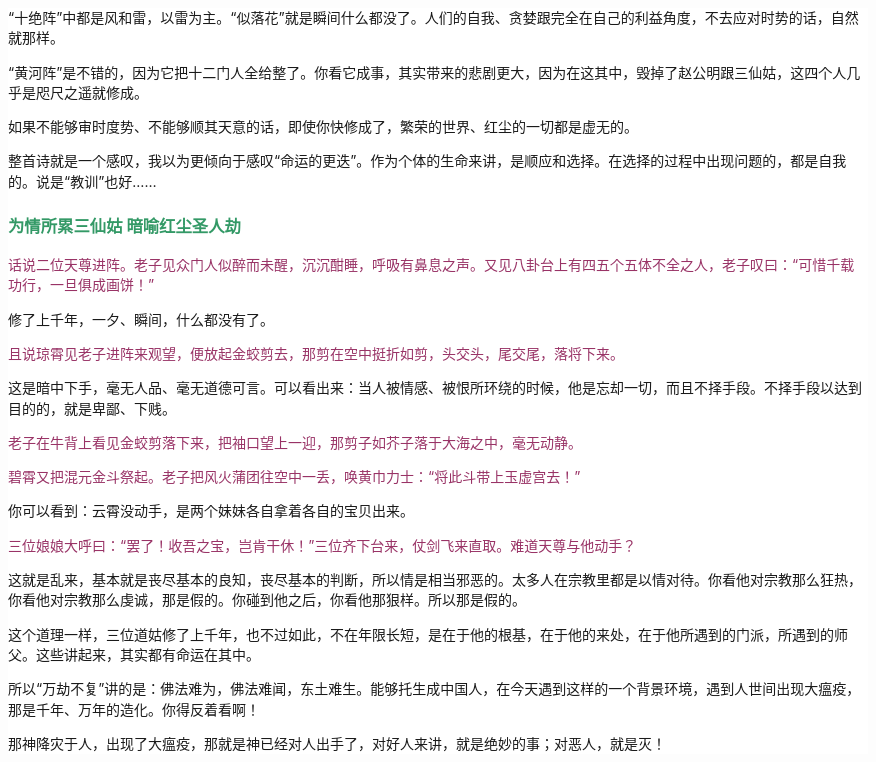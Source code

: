  <p>
  “十绝阵”中都是风和雷，以雷为主。“似落花”就是瞬间什么都没了。人们的自我、贪婪跟完全在自己的利益角度，不去应对时势的话，自然就那样。
 </p>
 <p>
  “黄河阵”是不错的，因为它把十二门人全给整了。你看它成事，其实带来的悲剧更大，因为在这其中，毁掉了赵公明跟三仙姑，这四个人几乎是咫尺之遥就修成。
 </p>
 <p>
  如果不能够审时度势、不能够顺其天意的话，即使你快修成了，繁荣的世界、红尘的一切都是虚无的。
 </p>
 <p>
  整首诗就是一个感叹，我以为更倾向于感叹“命运的更迭”。作为个体的生命来讲，是顺应和选择。在选择的过程中出现问题的，都是自我的。说是“教训”也好……
 </p>
 <h3>
  <span style="color: #339966;">
   <strong>
    为情所累三仙姑 暗喻红尘圣人劫
   </strong>
  </span>
 </h3>
 <p>
  <span style="color: #993366;">
   话说二位天尊进阵。老子见众门人似醉而未醒，沉沉酣睡，呼吸有鼻息之声。又见八卦台上有四五个五体不全之人，老子叹曰：“可惜千载功行，一旦俱成画饼！”
  </span>
 </p>
 <p>
  修了上千年，一夕、瞬间，什么都没有了。
 </p>
 <p>
  <span style="color: #993366;">
   且说琼霄见老子进阵来观望，便放起金蛟剪去，那剪在空中挺折如剪，头交头，尾交尾，落将下来。
  </span>
 </p>
 <p>
  这是暗中下手，毫无人品、毫无道德可言。可以看出来：当人被情感、被恨所环绕的时候，他是忘却一切，而且不择手段。不择手段以达到目的的，就是卑鄙、下贱。
 </p>
 <p>
  <span style="color: #993366;">
   老子在牛背上看见金蛟剪落下来，把袖口望上一迎，那剪子如芥子落于大海之中，毫无动静。
  </span>
 </p>
 <p>
  <span style="color: #993366;">
   碧霄又把混元金斗祭起。老子把风火蒲团往空中一丢，唤黄巾力士：“将此斗带上玉虚宫去！”
  </span>
 </p>
 <p>
  你可以看到：云霄没动手，是两个妹妹各自拿着各自的宝贝出来。
 </p>
 <p>
  <span style="color: #993366;">
   三位娘娘大呼曰：“罢了！收吾之宝，岂肯干休！”三位齐下台来，仗剑飞来直取。难道天尊与他动手？
  </span>
 </p>
 <p>
  这就是乱来，基本就是丧尽基本的良知，丧尽基本的判断，所以情是相当邪恶的。太多人在宗教里都是以情对待。你看他对宗教那么狂热，你看他对宗教那么虔诚，那是假的。你碰到他之后，你看他那狠样。所以那是假的。
 </p>
 <p>
  这个道理一样，三位道姑修了上千年，也不过如此，不在年限长短，是在于他的根基，在于他的来处，在于他所遇到的门派，所遇到的师父。这些讲起来，其实都有命运在其中。
 </p>
 <p>
  所以“万劫不复”讲的是：佛法难为，佛法难闻，东土难生。能够托生成中国人，在今天遇到这样的一个背景环境，遇到人世间出现大瘟疫，那是千年、万年的造化。你得反着看啊！
 </p>
 <p>
  那神降灾于人，出现了大瘟疫，那就是神已经对人出手了，对好人来讲，就是绝妙的事；对恶人，就是灭！
